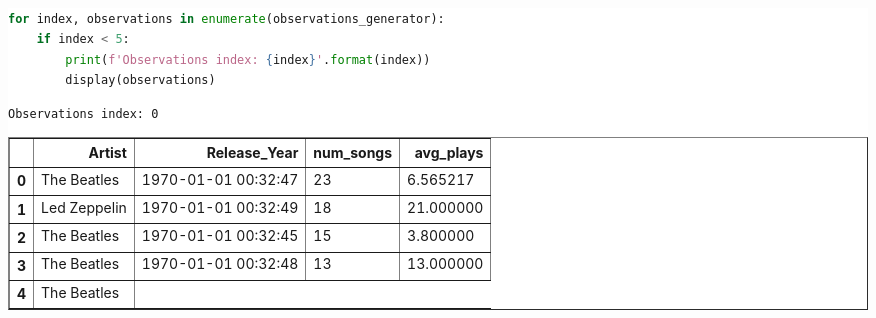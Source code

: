 ```python
for index, observations in enumerate(observations_generator):
    if index < 5:
        print(f'Observations index: {index}'.format(index))
        display(observations)
```

    Observations index: 0



<div>
<style scoped>
    .dataframe tbody tr th:only-of-type {
        vertical-align: middle;
    }

    .dataframe tbody tr th {
        vertical-align: top;
    }

    .dataframe thead th {
        text-align: right;
    }
</style>
<table border="1" class="dataframe">
  <thead>
    <tr style="text-align: right;">
      <th></th>
      <th>Artist</th>
      <th>Release_Year</th>
      <th>num_songs</th>
      <th>avg_plays</th>
    </tr>
  </thead>
  <tbody>
    <tr>
      <th>0</th>
      <td>The Beatles</td>
      <td>1970-01-01 00:32:47</td>
      <td>23</td>
      <td>6.565217</td>
    </tr>
    <tr>
      <th>1</th>
      <td>Led Zeppelin</td>
      <td>1970-01-01 00:32:49</td>
      <td>18</td>
      <td>21.000000</td>
    </tr>
    <tr>
      <th>2</th>
      <td>The Beatles</td>
      <td>1970-01-01 00:32:45</td>
      <td>15</td>
      <td>3.800000</td>
    </tr>
    <tr>
      <th>3</th>
      <td>The Beatles</td>
      <td>1970-01-01 00:32:48</td>
      <td>13</td>
      <td>13.000000</td>
    </tr>
    <tr>
      <th>4</th>
      <td>The Beatles</td>